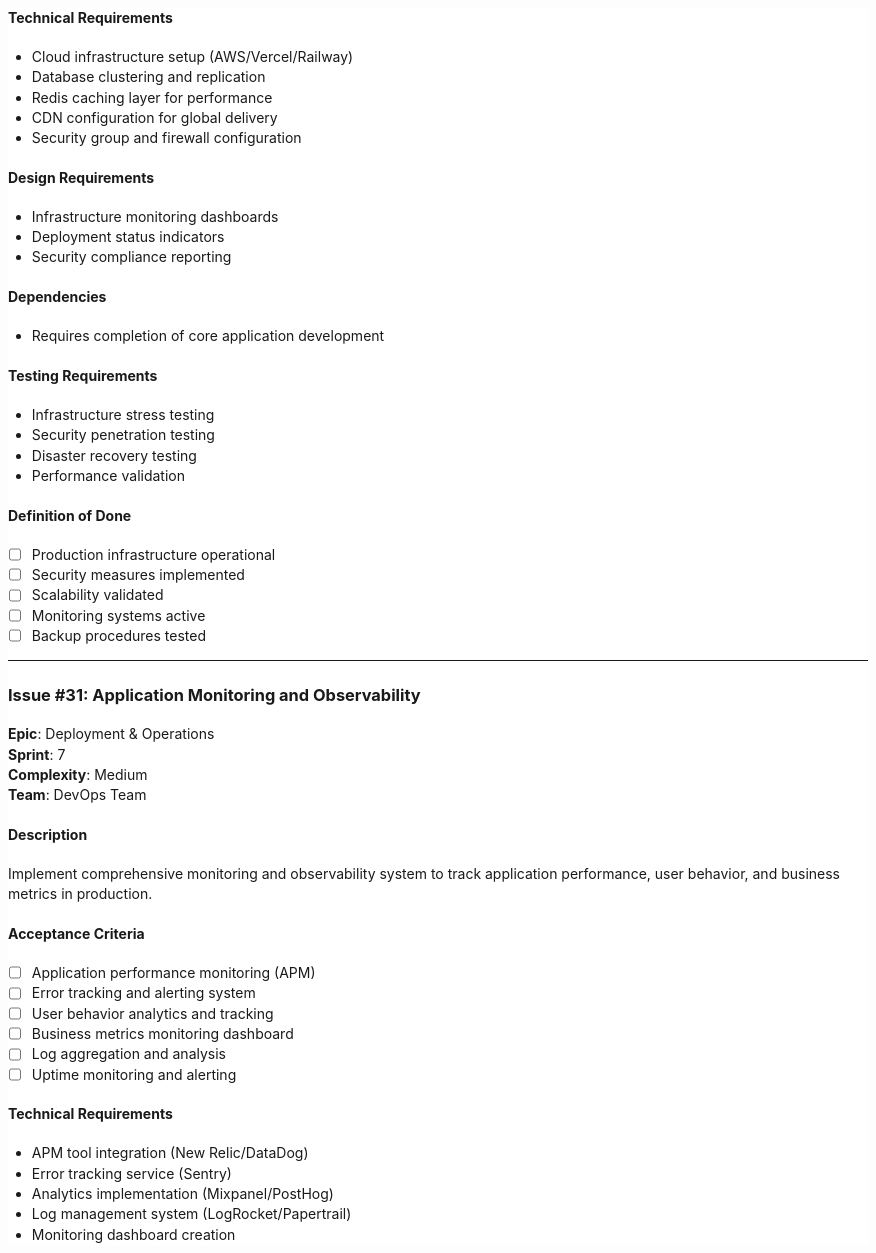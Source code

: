 #### Technical Requirements
- Cloud infrastructure setup (AWS/Vercel/Railway)
- Database clustering and replication
- Redis caching layer for performance
- CDN configuration for global delivery
- Security group and firewall configuration

#### Design Requirements
- Infrastructure monitoring dashboards
- Deployment status indicators
- Security compliance reporting

#### Dependencies
- Requires completion of core application development

#### Testing Requirements
- Infrastructure stress testing
- Security penetration testing
- Disaster recovery testing
- Performance validation

#### Definition of Done
- [ ] Production infrastructure operational
- [ ] Security measures implemented
- [ ] Scalability validated
- [ ] Monitoring systems active
- [ ] Backup procedures tested

---

### Issue #31: Application Monitoring and Observability
**Epic**: Deployment & Operations  
**Sprint**: 7  
**Complexity**: Medium  
**Team**: DevOps Team  

#### Description
Implement comprehensive monitoring and observability system to track application performance, user behavior, and business metrics in production.

#### Acceptance Criteria
- [ ] Application performance monitoring (APM)
- [ ] Error tracking and alerting system
- [ ] User behavior analytics and tracking
- [ ] Business metrics monitoring dashboard
- [ ] Log aggregation and analysis
- [ ] Uptime monitoring and alerting

#### Technical Requirements
- APM tool integration (New Relic/DataDog)
- Error tracking service (Sentry)
- Analytics implementation (Mixpanel/PostHog)
- Log management system (LogRocket/Papertrail)
- Monitoring dashboard creation
